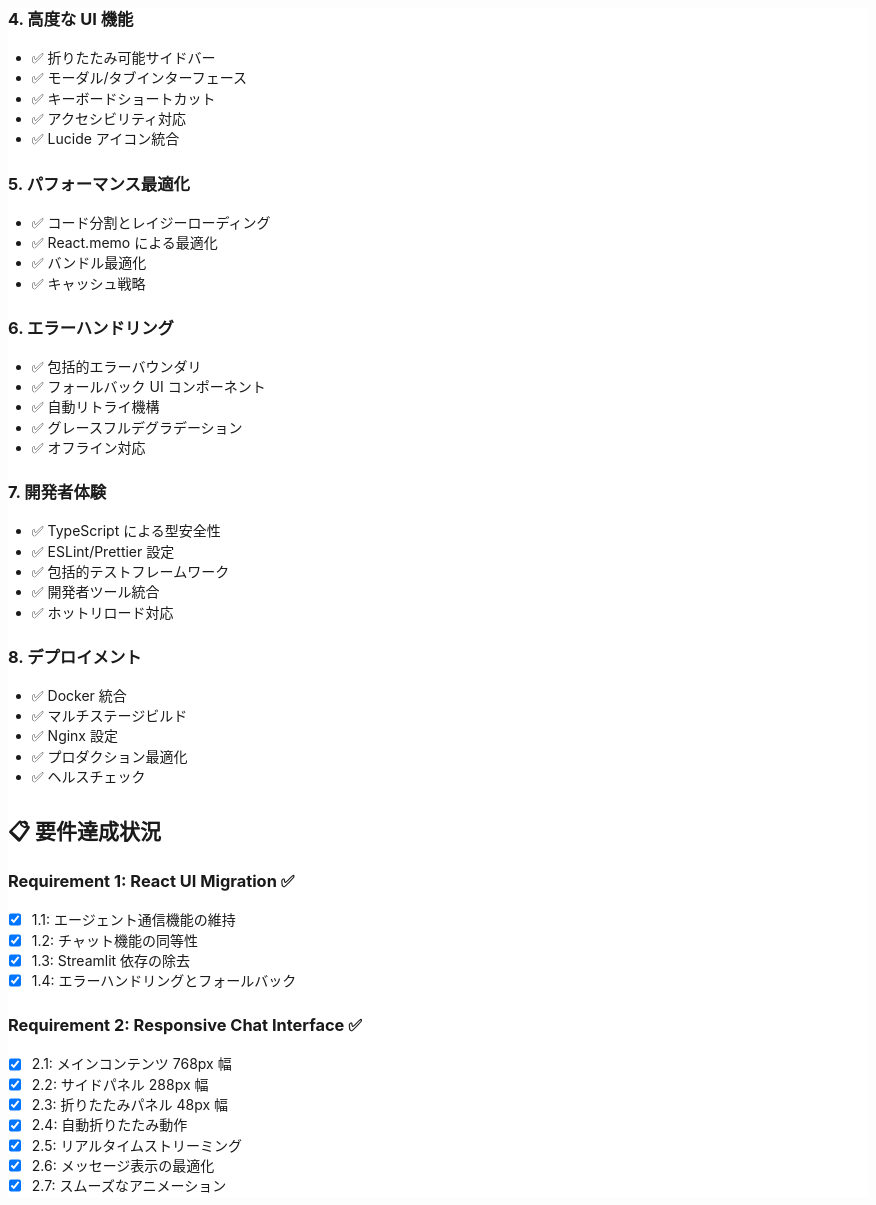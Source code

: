 ### 4. 高度な UI 機能

- ✅ 折りたたみ可能サイドバー
- ✅ モーダル/タブインターフェース
- ✅ キーボードショートカット
- ✅ アクセシビリティ対応
- ✅ Lucide アイコン統合

### 5. パフォーマンス最適化

- ✅ コード分割とレイジーローディング
- ✅ React.memo による最適化
- ✅ バンドル最適化
- ✅ キャッシュ戦略

### 6. エラーハンドリング

- ✅ 包括的エラーバウンダリ
- ✅ フォールバック UI コンポーネント
- ✅ 自動リトライ機構
- ✅ グレースフルデグラデーション
- ✅ オフライン対応

### 7. 開発者体験

- ✅ TypeScript による型安全性
- ✅ ESLint/Prettier 設定
- ✅ 包括的テストフレームワーク
- ✅ 開発者ツール統合
- ✅ ホットリロード対応

### 8. デプロイメント

- ✅ Docker 統合
- ✅ マルチステージビルド
- ✅ Nginx 設定
- ✅ プロダクション最適化
- ✅ ヘルスチェック

## 📋 要件達成状況

### Requirement 1: React UI Migration ✅

- [x] 1.1: エージェント通信機能の維持
- [x] 1.2: チャット機能の同等性
- [x] 1.3: Streamlit 依存の除去
- [x] 1.4: エラーハンドリングとフォールバック

### Requirement 2: Responsive Chat Interface ✅

- [x] 2.1: メインコンテンツ 768px 幅
- [x] 2.2: サイドパネル 288px 幅
- [x] 2.3: 折りたたみパネル 48px 幅
- [x] 2.4: 自動折りたたみ動作
- [x] 2.5: リアルタイムストリーミング
- [x] 2.6: メッセージ表示の最適化
- [x] 2.7: スムーズなアニメーション
